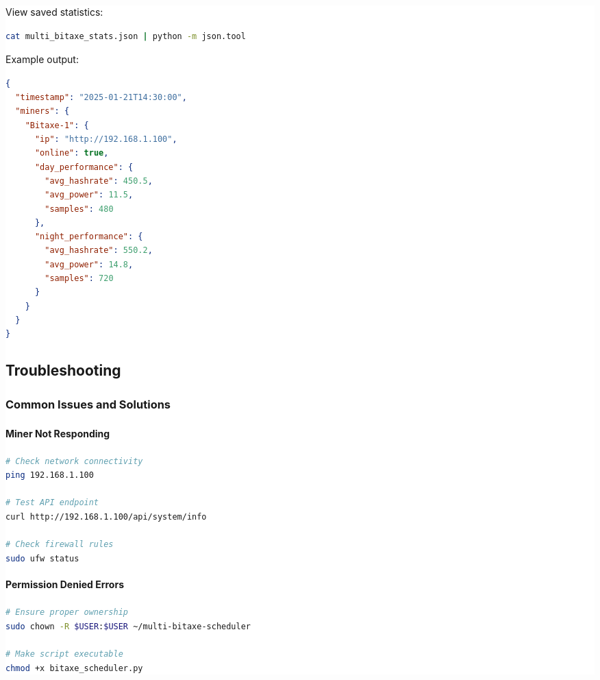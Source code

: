 View saved statistics:
```bash
cat multi_bitaxe_stats.json | python -m json.tool
```

Example output:
```json
{
  "timestamp": "2025-01-21T14:30:00",
  "miners": {
    "Bitaxe-1": {
      "ip": "http://192.168.1.100",
      "online": true,
      "day_performance": {
        "avg_hashrate": 450.5,
        "avg_power": 11.5,
        "samples": 480
      },
      "night_performance": {
        "avg_hashrate": 550.2,
        "avg_power": 14.8,
        "samples": 720
      }
    }
  }
}
```

## Troubleshooting

### Common Issues and Solutions

#### Miner Not Responding
```bash
# Check network connectivity
ping 192.168.1.100

# Test API endpoint
curl http://192.168.1.100/api/system/info

# Check firewall rules
sudo ufw status
```

#### Permission Denied Errors
```bash
# Ensure proper ownership
sudo chown -R $USER:$USER ~/multi-bitaxe-scheduler

# Make script executable
chmod +x bitaxe_scheduler.py
```
